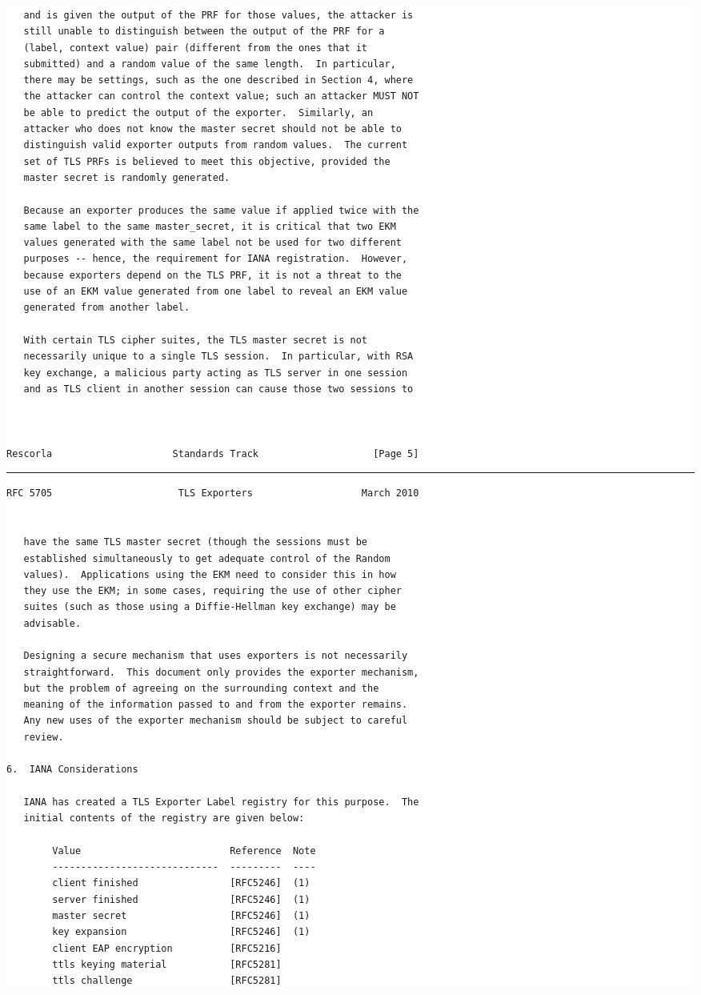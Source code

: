 ``` newpage
   and is given the output of the PRF for those values, the attacker is
   still unable to distinguish between the output of the PRF for a
   (label, context value) pair (different from the ones that it
   submitted) and a random value of the same length.  In particular,
   there may be settings, such as the one described in Section 4, where
   the attacker can control the context value; such an attacker MUST NOT
   be able to predict the output of the exporter.  Similarly, an
   attacker who does not know the master secret should not be able to
   distinguish valid exporter outputs from random values.  The current
   set of TLS PRFs is believed to meet this objective, provided the
   master secret is randomly generated.

   Because an exporter produces the same value if applied twice with the
   same label to the same master_secret, it is critical that two EKM
   values generated with the same label not be used for two different
   purposes -- hence, the requirement for IANA registration.  However,
   because exporters depend on the TLS PRF, it is not a threat to the
   use of an EKM value generated from one label to reveal an EKM value
   generated from another label.

   With certain TLS cipher suites, the TLS master secret is not
   necessarily unique to a single TLS session.  In particular, with RSA
   key exchange, a malicious party acting as TLS server in one session
   and as TLS client in another session can cause those two sessions to



Rescorla                     Standards Track                    [Page 5]
```

------------------------------------------------------------------------

``` newpage
RFC 5705                      TLS Exporters                   March 2010


   have the same TLS master secret (though the sessions must be
   established simultaneously to get adequate control of the Random
   values).  Applications using the EKM need to consider this in how
   they use the EKM; in some cases, requiring the use of other cipher
   suites (such as those using a Diffie-Hellman key exchange) may be
   advisable.

   Designing a secure mechanism that uses exporters is not necessarily
   straightforward.  This document only provides the exporter mechanism,
   but the problem of agreeing on the surrounding context and the
   meaning of the information passed to and from the exporter remains.
   Any new uses of the exporter mechanism should be subject to careful
   review.

6.  IANA Considerations

   IANA has created a TLS Exporter Label registry for this purpose.  The
   initial contents of the registry are given below:

        Value                          Reference  Note
        -----------------------------  ---------  ----
        client finished                [RFC5246]  (1)
        server finished                [RFC5246]  (1)
        master secret                  [RFC5246]  (1)
        key expansion                  [RFC5246]  (1)
        client EAP encryption          [RFC5216]
        ttls keying material           [RFC5281]
        ttls challenge                 [RFC5281]
```